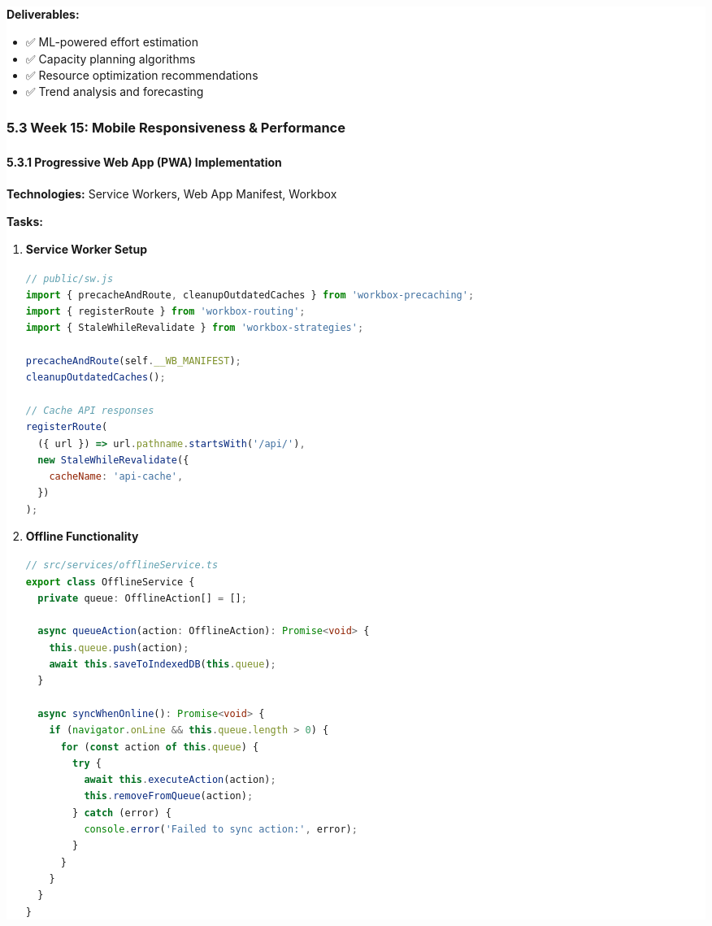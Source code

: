 **Deliverables:**
- ✅ ML-powered effort estimation
- ✅ Capacity planning algorithms
- ✅ Resource optimization recommendations
- ✅ Trend analysis and forecasting

### 5.3 Week 15: Mobile Responsiveness & Performance

#### 5.3.1 Progressive Web App (PWA) Implementation
**Technologies:** Service Workers, Web App Manifest, Workbox

**Tasks:**
1. **Service Worker Setup**
   ```javascript
   // public/sw.js
   import { precacheAndRoute, cleanupOutdatedCaches } from 'workbox-precaching';
   import { registerRoute } from 'workbox-routing';
   import { StaleWhileRevalidate } from 'workbox-strategies';
   
   precacheAndRoute(self.__WB_MANIFEST);
   cleanupOutdatedCaches();
   
   // Cache API responses
   registerRoute(
     ({ url }) => url.pathname.startsWith('/api/'),
     new StaleWhileRevalidate({
       cacheName: 'api-cache',
     })
   );
   ```

2. **Offline Functionality**
   ```typescript
   // src/services/offlineService.ts
   export class OfflineService {
     private queue: OfflineAction[] = [];
     
     async queueAction(action: OfflineAction): Promise<void> {
       this.queue.push(action);
       await this.saveToIndexedDB(this.queue);
     }
     
     async syncWhenOnline(): Promise<void> {
       if (navigator.onLine && this.queue.length > 0) {
         for (const action of this.queue) {
           try {
             await this.executeAction(action);
             this.removeFromQueue(action);
           } catch (error) {
             console.error('Failed to sync action:', error);
           }
         }
       }
     }
   }
   ```
